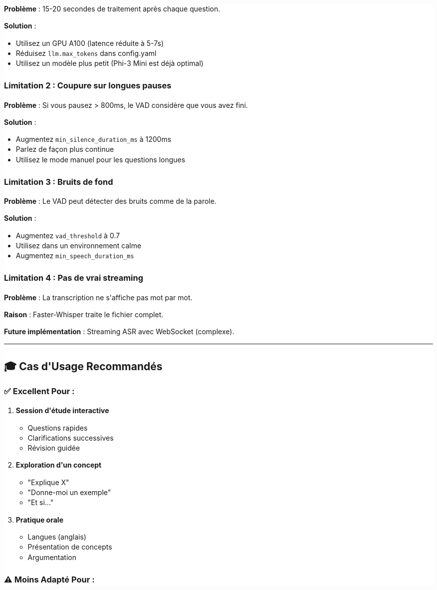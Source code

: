 **Problème** : 15-20 secondes de traitement après chaque question.

**Solution** : 
- Utilisez un GPU A100 (latence réduite à 5-7s)
- Réduisez `llm.max_tokens` dans config.yaml
- Utilisez un modèle plus petit (Phi-3 Mini est déjà optimal)

### Limitation 2 : Coupure sur longues pauses

**Problème** : Si vous pausez > 800ms, le VAD considère que vous avez fini.

**Solution** :
- Augmentez `min_silence_duration_ms` à 1200ms
- Parlez de façon plus continue
- Utilisez le mode manuel pour les questions longues

### Limitation 3 : Bruits de fond

**Problème** : Le VAD peut détecter des bruits comme de la parole.

**Solution** :
- Augmentez `vad_threshold` à 0.7
- Utilisez dans un environnement calme
- Augmentez `min_speech_duration_ms`

### Limitation 4 : Pas de vrai streaming

**Problème** : La transcription ne s'affiche pas mot par mot.

**Raison** : Faster-Whisper traite le fichier complet.

**Future implémentation** : Streaming ASR avec WebSocket (complexe).

---

## 🎓 Cas d'Usage Recommandés

### ✅ Excellent Pour :

1. **Session d'étude interactive**
   - Questions rapides
   - Clarifications successives
   - Révision guidée

2. **Exploration d'un concept**
   - "Explique X"
   - "Donne-moi un exemple"
   - "Et si..."

3. **Pratique orale**
   - Langues (anglais)
   - Présentation de concepts
   - Argumentation

### ⚠️ Moins Adapté Pour :
